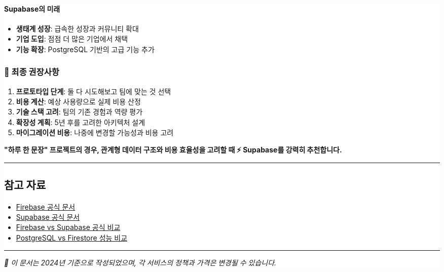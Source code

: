 #### Supabase의 미래
- **생태계 성장**: 급속한 성장과 커뮤니티 확대
- **기업 도입**: 점점 더 많은 기업에서 채택
- **기능 확장**: PostgreSQL 기반의 고급 기능 추가

### 🏁 최종 권장사항

1. **프로토타입 단계**: 둘 다 시도해보고 팀에 맞는 것 선택
2. **비용 계산**: 예상 사용량으로 실제 비용 산정
3. **기술 스택 고려**: 팀의 기존 경험과 역량 평가
4. **확장성 계획**: 5년 후를 고려한 아키텍처 설계
5. **마이그레이션 비용**: 나중에 변경할 가능성과 비용 고려

**"하루 한 문장" 프로젝트의 경우, 관계형 데이터 구조와 비용 효율성을 고려할 때 **⚡ Supabase**를 강력히 추천합니다.**

---

## 참고 자료

- [Firebase 공식 문서](https://firebase.google.com/docs)
- [Supabase 공식 문서](https://supabase.com/docs)
- [Firebase vs Supabase 공식 비교](https://supabase.com/alternatives/firebase)
- [PostgreSQL vs Firestore 성능 비교](https://blog.supabase.com/)

---

*📝 이 문서는 2024년 기준으로 작성되었으며, 각 서비스의 정책과 가격은 변경될 수 있습니다.*
